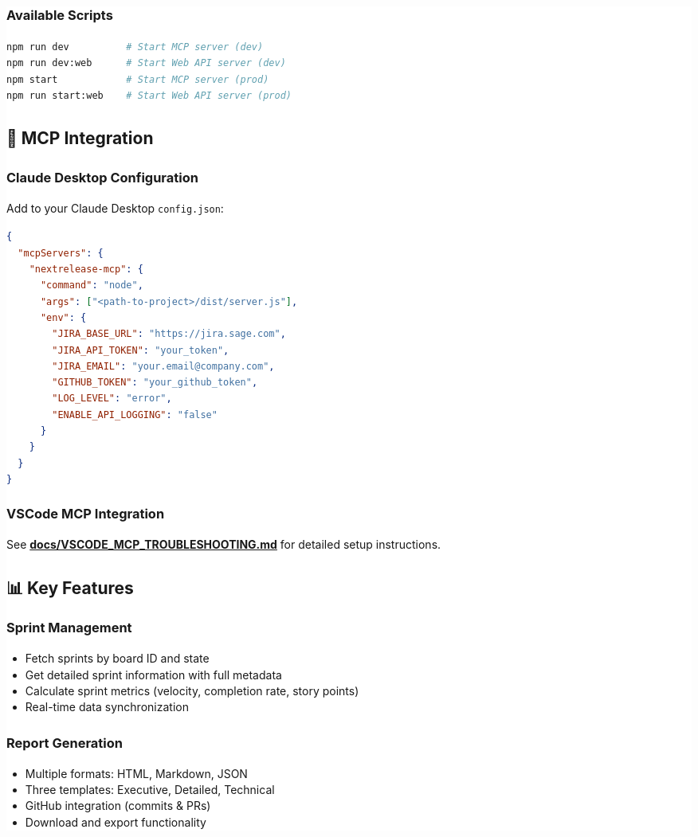 ### Available Scripts

```bash
npm run dev          # Start MCP server (dev)
npm run dev:web      # Start Web API server (dev)
npm start            # Start MCP server (prod)
npm run start:web    # Start Web API server (prod)
```

## 🔌 MCP Integration

### Claude Desktop Configuration

Add to your Claude Desktop `config.json`:

```json
{
  "mcpServers": {
    "nextrelease-mcp": {
      "command": "node",
      "args": ["<path-to-project>/dist/server.js"],
      "env": {
        "JIRA_BASE_URL": "https://jira.sage.com",
        "JIRA_API_TOKEN": "your_token",
        "JIRA_EMAIL": "your.email@company.com",
        "GITHUB_TOKEN": "your_github_token",
        "LOG_LEVEL": "error",
        "ENABLE_API_LOGGING": "false"
      }
    }
  }
}
```

### VSCode MCP Integration

See **[docs/VSCODE_MCP_TROUBLESHOOTING.md](./docs/VSCODE_MCP_TROUBLESHOOTING.md)** for detailed setup instructions.

## 📊 Key Features

### Sprint Management
- Fetch sprints by board ID and state
- Get detailed sprint information with full metadata
- Calculate sprint metrics (velocity, completion rate, story points)
- Real-time data synchronization

### Report Generation
- Multiple formats: HTML, Markdown, JSON
- Three templates: Executive, Detailed, Technical
- GitHub integration (commits & PRs)
- Download and export functionality

